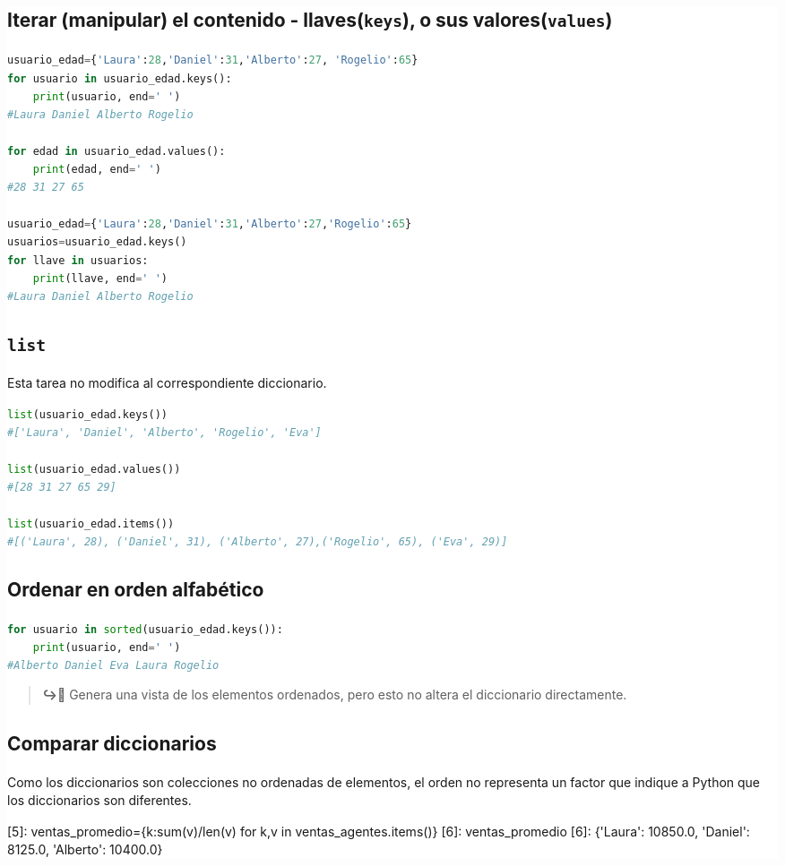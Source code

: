 ## Iterar (manipular) el contenido - llaves(`keys`), o sus valores(`values`)

```python
usuario_edad={'Laura':28,'Daniel':31,'Alberto':27, 'Rogelio':65}
for usuario in usuario_edad.keys():
	print(usuario, end=' ')
#Laura Daniel Alberto Rogelio

for edad in usuario_edad.values():
	print(edad, end=' ')
#28 31 27 65

usuario_edad={'Laura':28,'Daniel':31,'Alberto':27,'Rogelio':65}
usuarios=usuario_edad.keys()
for llave in usuarios:
	print(llave, end=' ')
#Laura Daniel Alberto Rogelio
```

## `list`

Esta tarea no modifica al correspondiente diccionario.

```python
list(usuario_edad.keys())
#['Laura', 'Daniel', 'Alberto', 'Rogelio', 'Eva']

list(usuario_edad.values())
#[28 31 27 65 29]

list(usuario_edad.items())
#[('Laura', 28), ('Daniel', 31), ('Alberto', 27),('Rogelio', 65), ('Eva', 29)]
```

## Ordenar en orden alfabético

```python
for usuario in sorted(usuario_edad.keys()):
	print(usuario, end=' ')
#Alberto Daniel Eva Laura Rogelio
```

> **↪👀** Genera una vista de los elementos ordenados, pero esto no altera el diccionario directamente.
> 

## Comparar diccionarios

Como los diccionarios son colecciones no ordenadas de elementos, el orden no representa un factor que indique a Python que los diccionarios son diferentes.


[5]: ventas_promedio={k:sum(v)/len(v) for k,v in ventas_agentes.items()}
[6]: ventas_promedio
[6]: {'Laura': 10850.0, 'Daniel': 8125.0, 'Alberto': 10400.0}